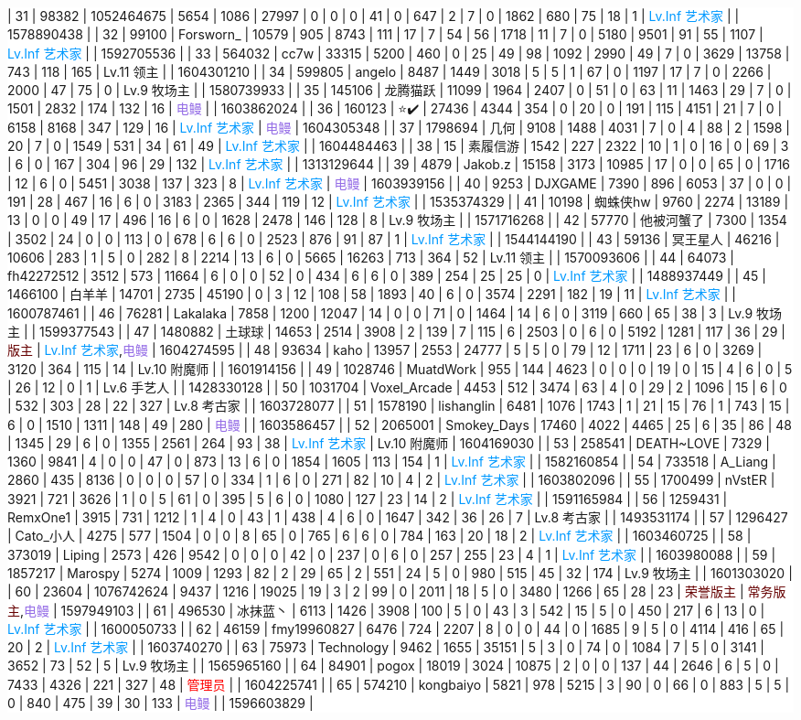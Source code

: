 | 31 | 98382 | 1052464675 | 5654 | 1086 | 27997 | 0 | 0 | 0 | 41 | 0 | 647 | 2 | 7 | 0 | 1862 | 680 | 75 | 18 | 1 | <font color="#0099FF">Lv.Inf 艺术家</font> |  | 1578890438 |
| 32 | 99100 | Forsworn_ | 10579 | 905 | 8743 | 111 | 17 | 7 | 54 | 56 | 1718 | 11 | 7 | 0 | 5180 | 9501 | 91 | 55 | 1107 | <font color="#0099FF">Lv.Inf 艺术家</font> |  | 1592705536 |
| 33 | 564032 | cc7w | 33315 | 5200 | 460 | 0 | 25 | 49 | 98 | 1092 | 2990 | 49 | 7 | 0 | 3629 | 13758 | 743 | 118 | 165 | Lv.11 领主 |  | 1604301210 |
| 34 | 599805 | angelo | 8487 | 1449 | 3018 | 5 | 5 | 1 | 67 | 0 | 1197 | 17 | 7 | 0 | 2266 | 2000 | 47 | 75 | 0 | Lv.9 牧场主 |  | 1580739933 |
| 35 | 145106 | 龙腾猫跃 | 11099 | 1964 | 2407 | 0 | 51 | 0 | 63 | 11 | 1463 | 29 | 7 | 0 | 1501 | 2832 | 174 | 132 | 16 | <font color="#946CE6">电鳗</font> |  | 1603862024 |
| 36 | 160123 | ⭐✔️ | 27436 | 4344 | 354 | 0 | 20 | 0 | 191 | 115 | 4151 | 21 | 7 | 0 | 6158 | 8168 | 347 | 129 | 16 | <font color="#0099FF">Lv.Inf 艺术家</font> | <font color="#946CE6">电鳗</font> | 1604305348 |
| 37 | 1798694 | 几何 | 9108 | 1488 | 4031 | 7 | 0 | 4 | 88 | 2 | 1598 | 20 | 7 | 0 | 1549 | 531 | 34 | 61 | 49 | <font color="#0099FF">Lv.Inf 艺术家</font> |  | 1604484463 |
| 38 | 15 | 素履信游 | 1542 | 227 | 2322 | 10 | 1 | 0 | 16 | 0 | 69 | 3 | 6 | 0 | 167 | 304 | 96 | 29 | 132 | <font color="#0099FF">Lv.Inf 艺术家</font> |  | 1313129644 |
| 39 | 4879 | Jakob.z | 15158 | 3173 | 10985 | 17 | 0 | 0 | 65 | 0 | 1716 | 12 | 6 | 0 | 5451 | 3038 | 137 | 323 | 8 | <font color="#0099FF">Lv.Inf 艺术家</font> | <font color="#946CE6">电鳗</font> | 1603939156 |
| 40 | 9253 | DJXGAME | 7390 | 896 | 6053 | 37 | 0 | 0 | 191 | 28 | 467 | 16 | 6 | 0 | 3183 | 2365 | 344 | 119 | 12 | <font color="#0099FF">Lv.Inf 艺术家</font> |  | 1535374329 |
| 41 | 10198 | 蜘蛛侠hw | 9760 | 2274 | 13189 | 13 | 0 | 0 | 49 | 17 | 496 | 16 | 6 | 0 | 1628 | 2478 | 146 | 128 | 8 | Lv.9 牧场主 |  | 1571716268 |
| 42 | 57770 | 他被河蟹了 | 7300 | 1354 | 3502 | 24 | 0 | 0 | 113 | 0 | 678 | 6 | 6 | 0 | 2523 | 876 | 91 | 87 | 1 | <font color="#0099FF">Lv.Inf 艺术家</font> |  | 1544144190 |
| 43 | 59136 | 冥王星人 | 46216 | 10606 | 283 | 1 | 5 | 0 | 282 | 8 | 2214 | 13 | 6 | 0 | 5665 | 16263 | 713 | 364 | 52 | Lv.11 领主 |  | 1570093606 |
| 44 | 64073 | fh42272512 | 3512 | 573 | 11664 | 6 | 0 | 0 | 52 | 0 | 434 | 6 | 6 | 0 | 389 | 254 | 25 | 25 | 0 | <font color="#0099FF">Lv.Inf 艺术家</font> |  | 1488937449 |
| 45 | 1466100 | 白羊羊 | 14701 | 2735 | 45190 | 0 | 3 | 12 | 108 | 58 | 1893 | 40 | 6 | 0 | 3574 | 2291 | 182 | 19 | 11 | <font color="#0099FF">Lv.Inf 艺术家</font> |  | 1600787461 |
| 46 | 76281 | Lakalaka | 7858 | 1200 | 12047 | 14 | 0 | 0 | 71 | 0 | 1464 | 14 | 6 | 0 | 3119 | 660 | 65 | 38 | 3 | Lv.9 牧场主 |  | 1599377543 |
| 47 | 1480882 | 土球球 | 14653 | 2514 | 3908 | 2 | 139 | 7 | 115 | 6 | 2503 | 0 | 6 | 0 | 5192 | 1281 | 117 | 36 | 29 | <font color="#660000">版主</font> | <font color="#0099FF">Lv.Inf 艺术家</font>,<font color="#946CE6">电鳗</font> | 1604274595 |
| 48 | 93634 | kaho | 13957 | 2553 | 24777 | 5 | 5 | 0 | 79 | 12 | 1711 | 23 | 6 | 0 | 3269 | 3120 | 364 | 115 | 14 | Lv.10 附魔师 |  | 1601914156 |
| 49 | 1028746 | MuatdWork | 955 | 144 | 4623 | 0 | 0 | 0 | 19 | 0 | 15 | 4 | 6 | 0 | 5 | 26 | 12 | 0 | 1 | Lv.6 手艺人 |  | 1428330128 |
| 50 | 1031704 | Voxel_Arcade | 4453 | 512 | 3474 | 63 | 4 | 0 | 29 | 2 | 1096 | 15 | 6 | 0 | 532 | 303 | 28 | 22 | 327 | Lv.8 考古家 |  | 1603728077 |
| 51 | 1578190 | lishanglin | 6481 | 1076 | 1743 | 1 | 21 | 15 | 76 | 1 | 743 | 15 | 6 | 0 | 1510 | 1311 | 148 | 49 | 280 | <font color="#946CE6">电鳗</font> |  | 1603586457 |
| 52 | 2065001 | Smokey_Days | 17460 | 4022 | 4465 | 25 | 6 | 35 | 86 | 48 | 1345 | 29 | 6 | 0 | 1355 | 2561 | 264 | 93 | 38 | <font color="#0099FF">Lv.Inf 艺术家</font> | Lv.10 附魔师 | 1604169030 |
| 53 | 258541 | DEATH~LOVE | 7329 | 1360 | 9841 | 4 | 0 | 0 | 47 | 0 | 873 | 13 | 6 | 0 | 1854 | 1605 | 113 | 154 | 1 | <font color="#0099FF">Lv.Inf 艺术家</font> |  | 1582160854 |
| 54 | 733518 | A_Liang | 2860 | 435 | 8136 | 0 | 0 | 0 | 57 | 0 | 334 | 1 | 6 | 0 | 271 | 82 | 10 | 4 | 2 | <font color="#0099FF">Lv.Inf 艺术家</font> |  | 1603802096 |
| 55 | 1700499 | nVstER | 3921 | 721 | 3626 | 1 | 0 | 5 | 61 | 0 | 395 | 5 | 6 | 0 | 1080 | 127 | 23 | 14 | 2 | <font color="#0099FF">Lv.Inf 艺术家</font> |  | 1591165984 |
| 56 | 1259431 | RemxOne1 | 3915 | 731 | 1212 | 1 | 4 | 0 | 43 | 1 | 438 | 4 | 6 | 0 | 1647 | 342 | 36 | 26 | 7 | Lv.8 考古家 |  | 1493531174 |
| 57 | 1296427 | Cato_小人 | 4275 | 577 | 1504 | 0 | 0 | 8 | 65 | 0 | 765 | 6 | 6 | 0 | 784 | 163 | 20 | 18 | 2 | <font color="#0099FF">Lv.Inf 艺术家</font> |  | 1603460725 |
| 58 | 373019 | Liping | 2573 | 426 | 9542 | 0 | 0 | 0 | 42 | 0 | 237 | 0 | 6 | 0 | 257 | 255 | 23 | 4 | 1 | <font color="#0099FF">Lv.Inf 艺术家</font> |  | 1603980088 |
| 59 | 1857217 | Marospy | 5274 | 1009 | 1293 | 82 | 2 | 29 | 65 | 2 | 551 | 24 | 5 | 0 | 980 | 515 | 45 | 32 | 174 | Lv.9 牧场主 |  | 1601303020 |
| 60 | 23604 | 1076742624 | 9437 | 1216 | 19025 | 19 | 3 | 2 | 99 | 0 | 2011 | 18 | 5 | 0 | 3480 | 1266 | 65 | 28 | 23 | <font color="#660000">荣誉版主</font> | <font color="#660000">常务版主</font>,<font color="#946CE6">电鳗</font> | 1597949103 |
| 61 | 496530 | 冰抹蓝丶 | 6113 | 1426 | 3908 | 100 | 5 | 0 | 43 | 3 | 542 | 15 | 5 | 0 | 450 | 217 | 6 | 13 | 0 | <font color="#0099FF">Lv.Inf 艺术家</font> |  | 1600050733 |
| 62 | 46159 | fmy19960827 | 6476 | 724 | 2207 | 8 | 0 | 0 | 44 | 0 | 1685 | 9 | 5 | 0 | 4114 | 416 | 65 | 20 | 2 | <font color="#0099FF">Lv.Inf 艺术家</font> |  | 1603740270 |
| 63 | 75973 | Technology | 9462 | 1655 | 35151 | 5 | 3 | 0 | 74 | 0 | 1084 | 7 | 5 | 0 | 3141 | 3652 | 73 | 52 | 5 | Lv.9 牧场主 |  | 1565965160 |
| 64 | 84901 | pogox | 18019 | 3024 | 10875 | 2 | 0 | 0 | 137 | 44 | 2646 | 6 | 5 | 0 | 7433 | 4326 | 221 | 327 | 48 | <font color="#FF0000">管理员</font> |  | 1604225741 |
| 65 | 574210 | kongbaiyo | 5821 | 978 | 5215 | 3 | 90 | 0 | 66 | 0 | 883 | 5 | 5 | 0 | 840 | 475 | 39 | 30 | 133 | <font color="#946CE6">电鳗</font> |  | 1596603829 |